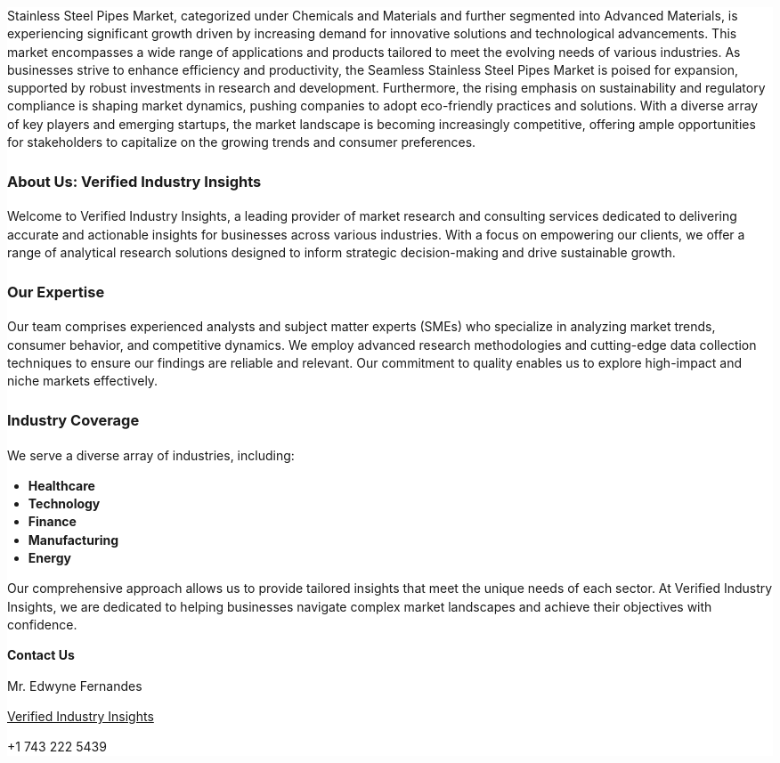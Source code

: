 Stainless Steel Pipes Market, categorized under Chemicals and Materials and further segmented into Advanced Materials, is experiencing significant growth driven by increasing demand for innovative solutions and technological advancements. This market encompasses a wide range of applications and products tailored to meet the evolving needs of various industries. As businesses strive to enhance efficiency and productivity, the Seamless Stainless Steel Pipes Market is poised for expansion, supported by robust investments in research and development. Furthermore, the rising emphasis on sustainability and regulatory compliance is shaping market dynamics, pushing companies to adopt eco-friendly practices and solutions. With a diverse array of key players and emerging startups, the market landscape is becoming increasingly competitive, offering ample opportunities for stakeholders to capitalize on the growing trends and consumer preferences.</p><h3>About Us: Verified Industry Insights</h3><p>Welcome to Verified Industry Insights, a leading provider of market research and consulting services dedicated to delivering accurate and actionable insights for businesses across various industries. With a focus on empowering our clients, we offer a range of analytical research solutions designed to inform strategic decision-making and drive sustainable growth.</p><h3>Our Expertise</h3><p>Our team comprises experienced analysts and subject matter experts (SMEs) who specialize in analyzing market trends, consumer behavior, and competitive dynamics. We employ advanced research methodologies and cutting-edge data collection techniques to ensure our findings are reliable and relevant. Our commitment to quality enables us to explore high-impact and niche markets effectively.</p><h3>Industry Coverage</h3><p>We serve a diverse array of industries, including:</p><ul><li><strong>Healthcare</strong></li><li><strong>Technology</strong></li><li><strong>Finance</strong></li><li><strong>Manufacturing</strong></li><li><strong>Energy</strong></li></ul><p>Our comprehensive approach allows us to provide tailored insights that meet the unique needs of each sector. At Verified Industry Insights, we are dedicated to helping businesses navigate complex market landscapes and achieve their objectives with confidence.</p><p><strong>Contact Us</strong></p><p>Mr. Edwyne Fernandes</p><p><a href="https://www.verifiedindustryinsights.com/">Verified Industry Insights</a></p><p>+1 743 222 5439</p>
